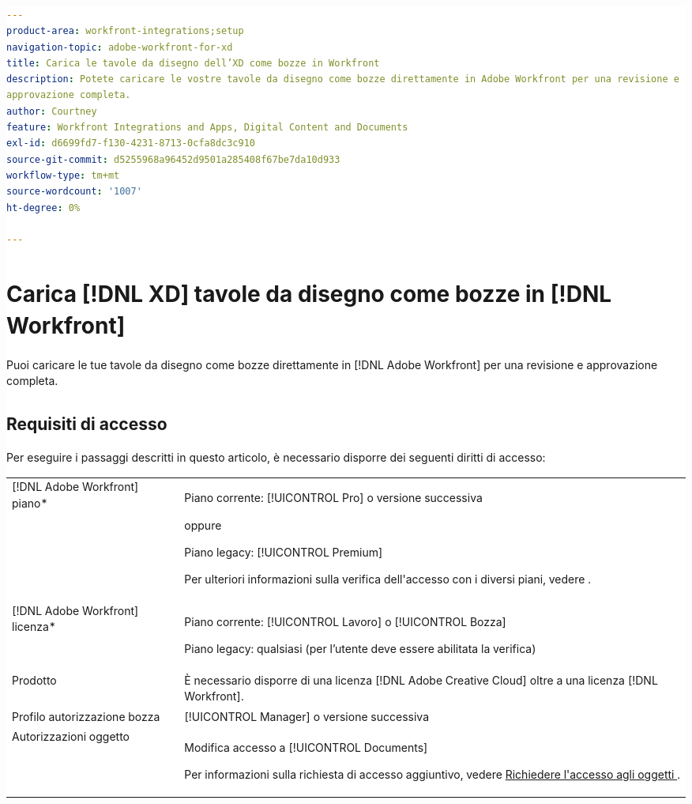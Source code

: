 ```yaml
---
product-area: workfront-integrations;setup
navigation-topic: adobe-workfront-for-xd
title: Carica le tavole da disegno dell’XD come bozze in Workfront
description: Potete caricare le vostre tavole da disegno come bozze direttamente in Adobe Workfront per una revisione e approvazione completa.
author: Courtney
feature: Workfront Integrations and Apps, Digital Content and Documents
exl-id: d6699fd7-f130-4231-8713-0cfa8dc3c910
source-git-commit: d5255968a96452d9501a285408f67be7da10d933
workflow-type: tm+mt
source-wordcount: '1007'
ht-degree: 0%

---
```


# Carica [!DNL XD] tavole da disegno come bozze in [!DNL Workfront]

Puoi caricare le tue tavole da disegno come bozze direttamente in [!DNL Adobe Workfront] per una revisione e approvazione completa.

## Requisiti di accesso

Per eseguire i passaggi descritti in questo articolo, è necessario disporre dei seguenti diritti di accesso:

<table style="table-layout:auto"> 
 <col> 
 <col> 
 <tbody> 
  <tr> 
   <td role="rowheader">[!DNL Adobe Workfront] piano*</td> 
   <td> <p>Piano corrente: [!UICONTROL Pro] o versione successiva</p> <p>oppure</p> <p>Piano legacy: [!UICONTROL Premium]</p> <p>Per ulteriori informazioni sulla verifica dell'accesso con i diversi piani, vedere .</p> </td> 
  </tr> 
  <tr> 
   <td role="rowheader">[!DNL Adobe Workfront] licenza*</td> 
   <td> <p>Piano corrente: [!UICONTROL Lavoro] o [!UICONTROL Bozza]</p> <p>Piano legacy: qualsiasi (per l’utente deve essere abilitata la verifica)</p> </td> 
  </tr> 
  <tr> 
   <td role="rowheader">Prodotto</td> 
   <td>È necessario disporre di una licenza [!DNL Adobe Creative Cloud] oltre a una licenza [!DNL Workfront].</td> 
  </tr> 
  <tr> 
   <td role="rowheader">Profilo autorizzazione bozza </td> 
   <td>[!UICONTROL Manager] o versione successiva</td> 
  </tr> 
  <tr> 
   <td role="rowheader">Autorizzazioni oggetto</td> 
   <td> <p>Modifica accesso a [!UICONTROL Documents]</p> <p>Per informazioni sulla richiesta di accesso aggiuntivo, vedere <a href="../../workfront-basics/grant-and-request-access-to-objects/request-access.md" class="MCXref xref">Richiedere l'accesso agli oggetti </a>.</p> </td> 
  </tr> 
 </tbody> 
</table>
